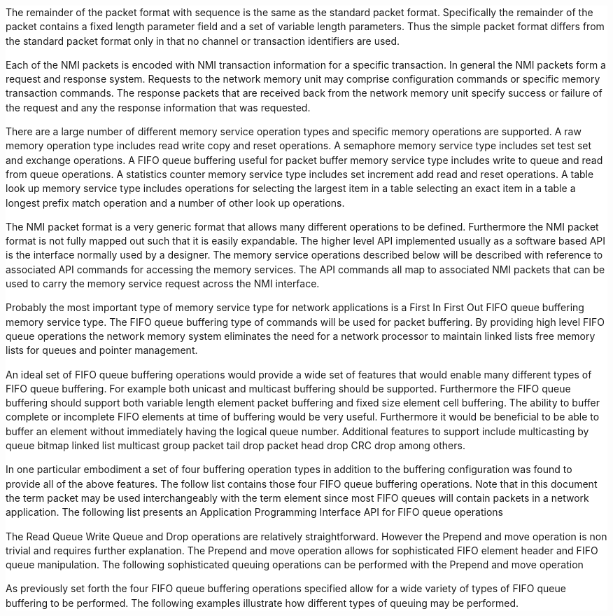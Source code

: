 The remainder of the packet format with sequence is the same as the standard packet format. Specifically the remainder of the packet contains a fixed length parameter field and a set of variable length parameters. Thus the simple packet format differs from the standard packet format only in that no channel or transaction identifiers are used.

Each of the NMI packets is encoded with NMI transaction information for a specific transaction. In general the NMI packets form a request and response system. Requests to the network memory unit may comprise configuration commands or specific memory transaction commands. The response packets that are received back from the network memory unit specify success or failure of the request and any the response information that was requested.

There are a large number of different memory service operation types and specific memory operations are supported. A raw memory operation type includes read write copy and reset operations. A semaphore memory service type includes set test set and exchange operations. A FIFO queue buffering useful for packet buffer memory service type includes write to queue and read from queue operations. A statistics counter memory service type includes set increment add read and reset operations. A table look up memory service type includes operations for selecting the largest item in a table selecting an exact item in a table a longest prefix match operation and a number of other look up operations.

The NMI packet format is a very generic format that allows many different operations to be defined. Furthermore the NMI packet format is not fully mapped out such that it is easily expandable. The higher level API implemented usually as a software based API is the interface normally used by a designer. The memory service operations described below will be described with reference to associated API commands for accessing the memory services. The API commands all map to associated NMI packets that can be used to carry the memory service request across the NMI interface.

Probably the most important type of memory service type for network applications is a First In First Out FIFO queue buffering memory service type. The FIFO queue buffering type of commands will be used for packet buffering. By providing high level FIFO queue operations the network memory system eliminates the need for a network processor to maintain linked lists free memory lists for queues and pointer management.

An ideal set of FIFO queue buffering operations would provide a wide set of features that would enable many different types of FIFO queue buffering. For example both unicast and multicast buffering should be supported. Furthermore the FIFO queue buffering should support both variable length element packet buffering and fixed size element cell buffering. The ability to buffer complete or incomplete FIFO elements at time of buffering would be very useful. Furthermore it would be beneficial to be able to buffer an element without immediately having the logical queue number. Additional features to support include multicasting by queue bitmap linked list multicast group packet tail drop packet head drop CRC drop among others.

In one particular embodiment a set of four buffering operation types in addition to the buffering configuration was found to provide all of the above features. The follow list contains those four FIFO queue buffering operations. Note that in this document the term packet may be used interchangeably with the term element since most FIFO queues will contain packets in a network application. The following list presents an Application Programming Interface API for FIFO queue operations

The Read Queue Write Queue and Drop operations are relatively straightforward. However the Prepend and move operation is non trivial and requires further explanation. The Prepend and move operation allows for sophisticated FIFO element header and FIFO queue manipulation. The following sophisticated queuing operations can be performed with the Prepend and move operation 

As previously set forth the four FIFO queue buffering operations specified allow for a wide variety of types of FIFO queue buffering to be performed. The following examples illustrate how different types of queuing may be performed.
